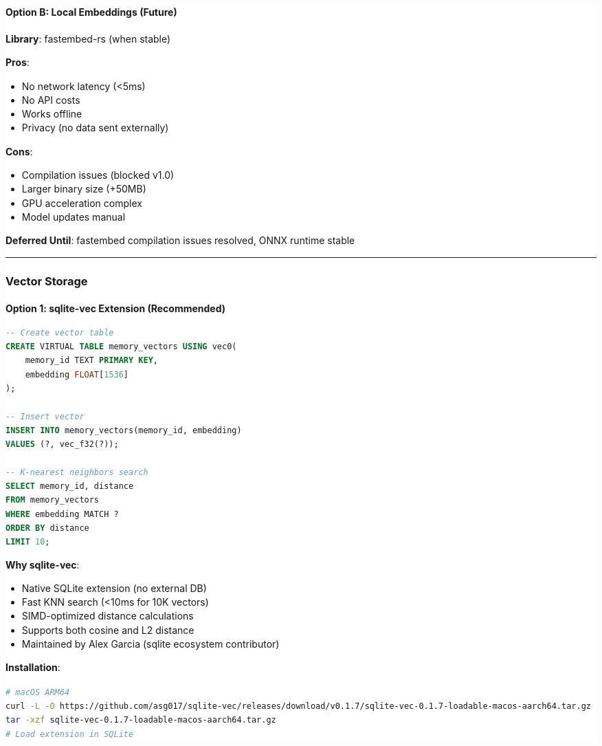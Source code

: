 #### Option B: Local Embeddings (Future)
**Library**: fastembed-rs (when stable)

**Pros**:
- No network latency (<5ms)
- No API costs
- Works offline
- Privacy (no data sent externally)

**Cons**:
- Compilation issues (blocked v1.0)
- Larger binary size (+50MB)
- GPU acceleration complex
- Model updates manual

**Deferred Until**: fastembed compilation issues resolved, ONNX runtime stable

---

### Vector Storage

**Option 1: sqlite-vec Extension (Recommended)**
```sql
-- Create vector table
CREATE VIRTUAL TABLE memory_vectors USING vec0(
    memory_id TEXT PRIMARY KEY,
    embedding FLOAT[1536]
);

-- Insert vector
INSERT INTO memory_vectors(memory_id, embedding)
VALUES (?, vec_f32(?));

-- K-nearest neighbors search
SELECT memory_id, distance
FROM memory_vectors
WHERE embedding MATCH ?
ORDER BY distance
LIMIT 10;
```

**Why sqlite-vec**:
- Native SQLite extension (no external DB)
- Fast KNN search (<10ms for 10K vectors)
- SIMD-optimized distance calculations
- Supports both cosine and L2 distance
- Maintained by Alex Garcia (sqlite ecosystem contributor)

**Installation**:
```bash
# macOS ARM64
curl -L -O https://github.com/asg017/sqlite-vec/releases/download/v0.1.7/sqlite-vec-0.1.7-loadable-macos-aarch64.tar.gz
tar -xzf sqlite-vec-0.1.7-loadable-macos-aarch64.tar.gz
# Load extension in SQLite
```
